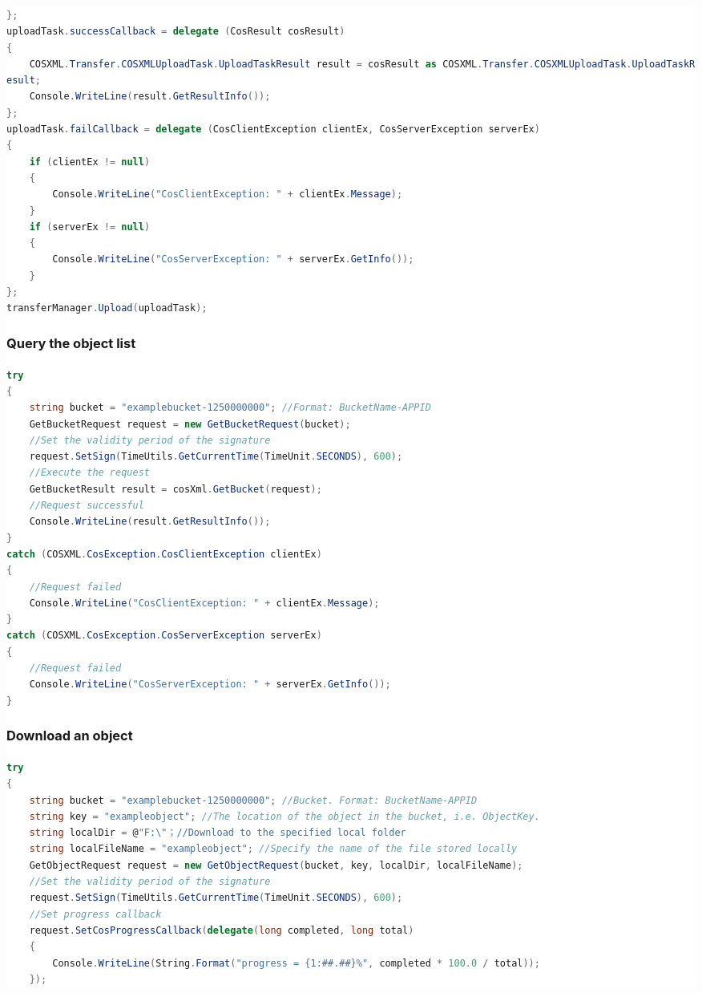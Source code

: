 ```C#
};
uploadTask.successCallback = delegate (CosResult cosResult) 
{
	COSXML.Transfer.COSXMLUploadTask.UploadTaskResult result = cosResult as COSXML.Transfer.COSXMLUploadTask.UploadTaskResult;
	Console.WriteLine(result.GetResultInfo());
};
uploadTask.failCallback = delegate (CosClientException clientEx, CosServerException serverEx) 
{
	if (clientEx != null)
	{
		Console.WriteLine("CosClientException: " + clientEx.Message);
	}
	if (serverEx != null)
	{
		Console.WriteLine("CosServerException: " + serverEx.GetInfo());
	}
};
transferManager.Upload(uploadTask);

```

### Query the object list
```C#
try
{
	string bucket = "examplebucket-1250000000"; //Format: BucketName-APPID
	GetBucketRequest request = new GetBucketRequest(bucket);
	//Set the validity period of the signature
	request.SetSign(TimeUtils.GetCurrentTime(TimeUnit.SECONDS), 600);
	//Execute the request
	GetBucketResult result = cosXml.GetBucket(request);
	//Request successful
	Console.WriteLine(result.GetResultInfo());
}
catch (COSXML.CosException.CosClientException clientEx)
{
	//Request failed
	Console.WriteLine("CosClientException: " + clientEx.Message);
}
catch (COSXML.CosException.CosServerException serverEx)
{
	//Request failed
	Console.WriteLine("CosServerException: " + serverEx.GetInfo());
}
```

### Download an object
```C#
try
{
	string bucket = "examplebucket-1250000000"; //Bucket. Format: BucketName-APPID
	string key = "exampleobject"; //The location of the object in the bucket, i.e. ObjectKey.
	string localDir = @"F:\"；//Download to the specified local folder
	string localFileName = "exampleobject"; //Specify the name of the file stored locally
	GetObjectRequest request = new GetObjectRequest(bucket, key, localDir, localFileName);
	//Set the validity period of the signature
	request.SetSign(TimeUtils.GetCurrentTime(TimeUnit.SECONDS), 600);
	//Set progress callback
	request.SetCosProgressCallback(delegate(long completed, long total)
	{
		Console.WriteLine(String.Format("progress = {1:##.##}%", completed * 100.0 / total));
	});
```